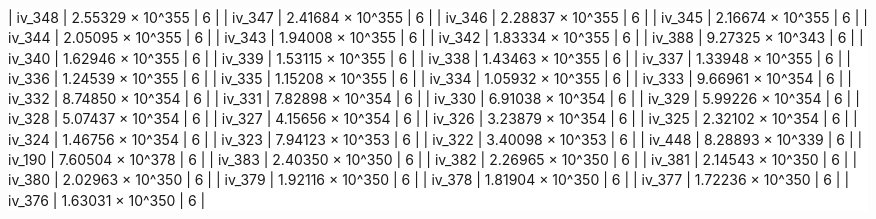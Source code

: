 | iv_348 | 2.55329 × 10^355 | 6 |
| iv_347 | 2.41684 × 10^355 | 6 |
| iv_346 | 2.28837 × 10^355 | 6 |
| iv_345 | 2.16674 × 10^355 | 6 |
| iv_344 | 2.05095 × 10^355 | 6 |
| iv_343 | 1.94008 × 10^355 | 6 |
| iv_342 | 1.83334 × 10^355 | 6 |
| iv_388 | 9.27325 × 10^343 | 6 |
| iv_340 | 1.62946 × 10^355 | 6 |
| iv_339 | 1.53115 × 10^355 | 6 |
| iv_338 | 1.43463 × 10^355 | 6 |
| iv_337 | 1.33948 × 10^355 | 6 |
| iv_336 | 1.24539 × 10^355 | 6 |
| iv_335 | 1.15208 × 10^355 | 6 |
| iv_334 | 1.05932 × 10^355 | 6 |
| iv_333 | 9.66961 × 10^354 | 6 |
| iv_332 | 8.74850 × 10^354 | 6 |
| iv_331 | 7.82898 × 10^354 | 6 |
| iv_330 | 6.91038 × 10^354 | 6 |
| iv_329 | 5.99226 × 10^354 | 6 |
| iv_328 | 5.07437 × 10^354 | 6 |
| iv_327 | 4.15656 × 10^354 | 6 |
| iv_326 | 3.23879 × 10^354 | 6 |
| iv_325 | 2.32102 × 10^354 | 6 |
| iv_324 | 1.46756 × 10^354 | 6 |
| iv_323 | 7.94123 × 10^353 | 6 |
| iv_322 | 3.40098 × 10^353 | 6 |
| iv_448 | 8.28893 × 10^339 | 6 |
| iv_190 | 7.60504 × 10^378 | 6 |
| iv_383 | 2.40350 × 10^350 | 6 |
| iv_382 | 2.26965 × 10^350 | 6 |
| iv_381 | 2.14543 × 10^350 | 6 |
| iv_380 | 2.02963 × 10^350 | 6 |
| iv_379 | 1.92116 × 10^350 | 6 |
| iv_378 | 1.81904 × 10^350 | 6 |
| iv_377 | 1.72236 × 10^350 | 6 |
| iv_376 | 1.63031 × 10^350 | 6 |